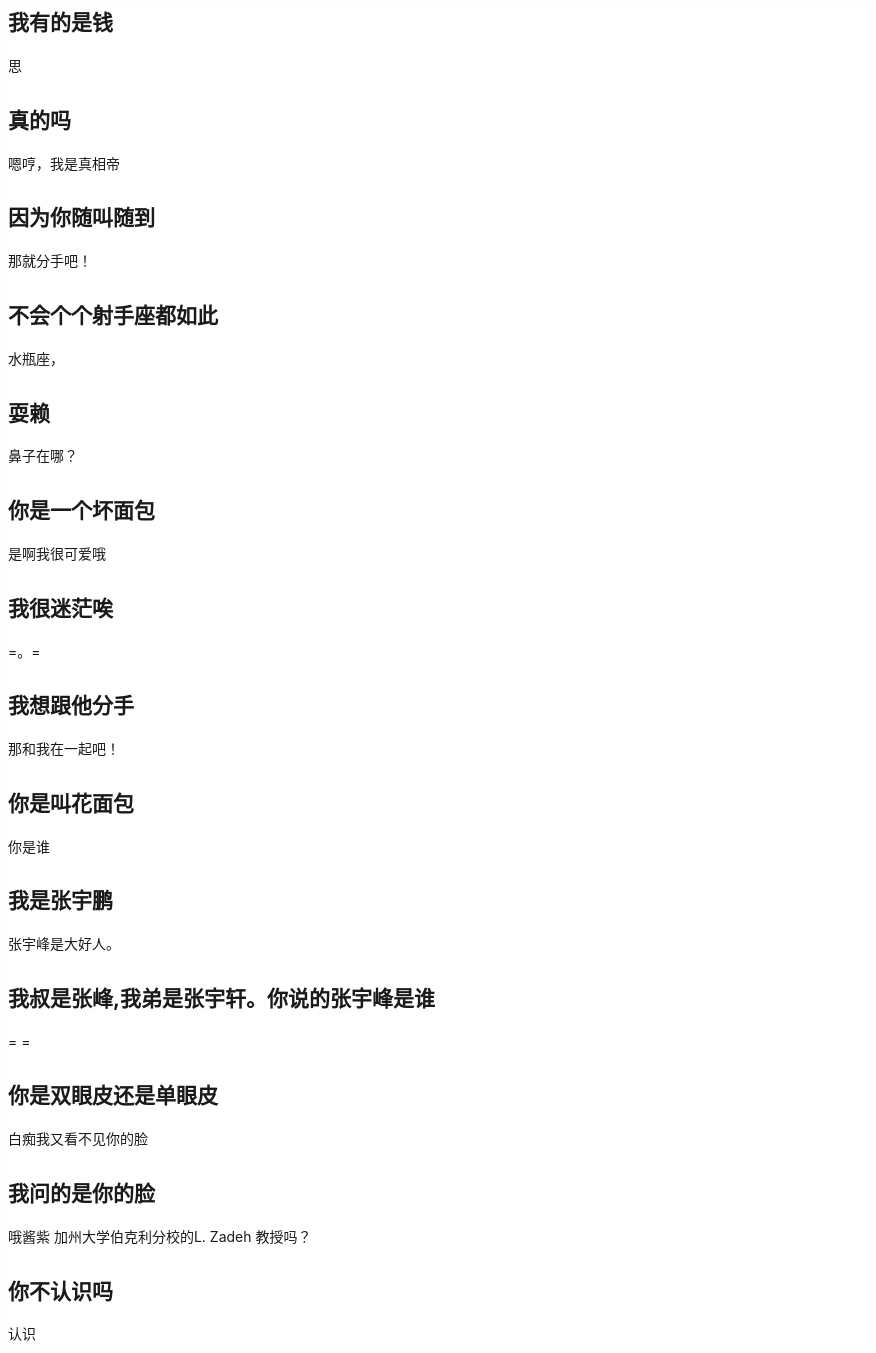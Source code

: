 ## 我有的是钱
思

## 真的吗
嗯哼，我是真相帝

## 因为你随叫随到
那就分手吧！

## 不会个个射手座都如此
水瓶座，

## 耍赖
鼻子在哪？

## 你是一个坏面包
是啊我很可爱哦

## 我很迷茫唉
=。=

## 我想跟他分手
那和我在一起吧！

## 你是叫花面包
你是谁

## 我是张宇鹏
张宇峰是大好人。

## 我叔是张峰,我弟是张宇轩。你说的张宇峰是谁
= =

## 你是双眼皮还是单眼皮
白痴我又看不见你的脸

## 我问的是你的脸
哦酱紫 加州大学伯克利分校的L. Zadeh 教授吗？

## 你不认识吗
认识
